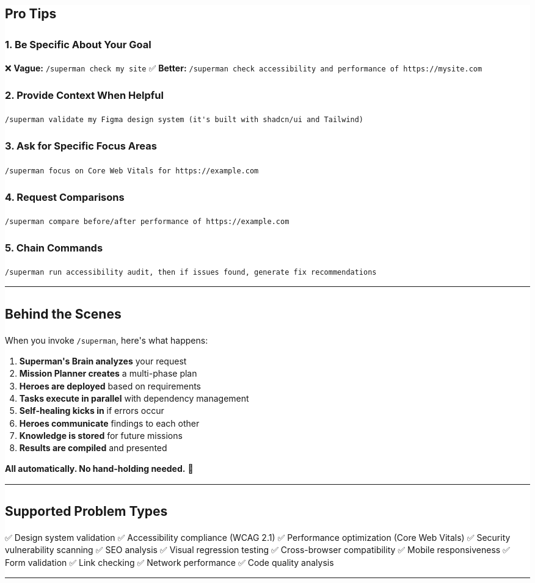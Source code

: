 
## Pro Tips

### 1. Be Specific About Your Goal
❌ **Vague:** `/superman check my site`
✅ **Better:** `/superman check accessibility and performance of https://mysite.com`

### 2. Provide Context When Helpful
```
/superman validate my Figma design system (it's built with shadcn/ui and Tailwind)
```

### 3. Ask for Specific Focus Areas
```
/superman focus on Core Web Vitals for https://example.com
```

### 4. Request Comparisons
```
/superman compare before/after performance of https://example.com
```

### 5. Chain Commands
```
/superman run accessibility audit, then if issues found, generate fix recommendations
```

---

## Behind the Scenes

When you invoke `/superman`, here's what happens:

1. **Superman's Brain analyzes** your request
2. **Mission Planner creates** a multi-phase plan
3. **Heroes are deployed** based on requirements
4. **Tasks execute in parallel** with dependency management
5. **Self-healing kicks in** if errors occur
6. **Heroes communicate** findings to each other
7. **Knowledge is stored** for future missions
8. **Results are compiled** and presented

**All automatically. No hand-holding needed.** 🦸

---

## Supported Problem Types

✅ Design system validation
✅ Accessibility compliance (WCAG 2.1)
✅ Performance optimization (Core Web Vitals)
✅ Security vulnerability scanning
✅ SEO analysis
✅ Visual regression testing
✅ Cross-browser compatibility
✅ Mobile responsiveness
✅ Form validation
✅ Link checking
✅ Network performance
✅ Code quality analysis

---